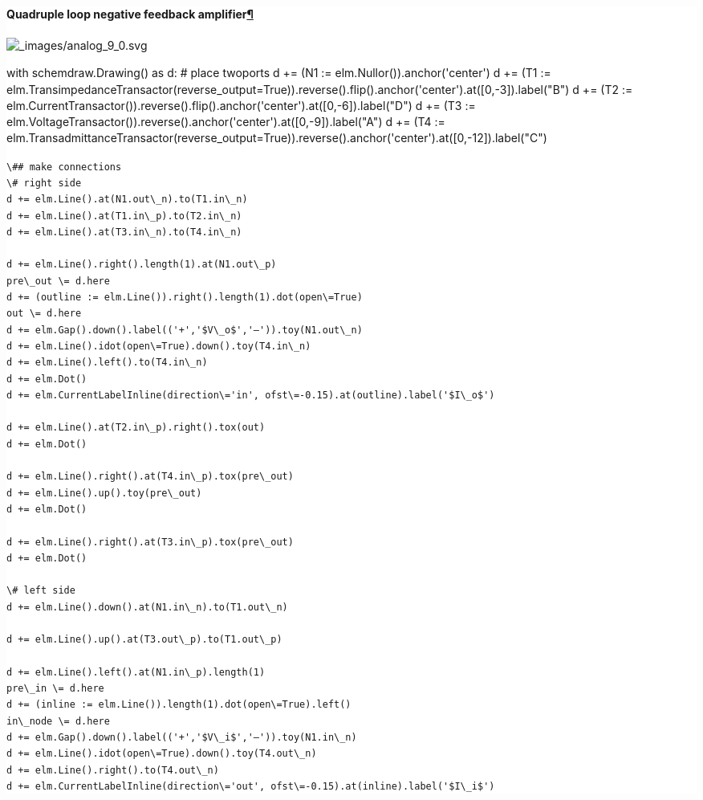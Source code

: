 #### Quadruple loop negative feedback amplifier[¶](#quadruple-loop-negative-feedback-amplifier "Link to this heading")

![_images/analog_9_0.svg](_images/analog_9_0.svg)

with schemdraw.Drawing() as d:
    \# place twoports
    d += (N1 := elm.Nullor()).anchor('center')
    d += (T1 := elm.TransimpedanceTransactor(reverse\_output\=True)).reverse().flip().anchor('center').at(\[0,\-3\]).label("B")
    d += (T2 := elm.CurrentTransactor()).reverse().flip().anchor('center').at(\[0,\-6\]).label("D")
    d += (T3 := elm.VoltageTransactor()).reverse().anchor('center').at(\[0,\-9\]).label("A")
    d += (T4 := elm.TransadmittanceTransactor(reverse\_output\=True)).reverse().anchor('center').at(\[0,\-12\]).label("C")

    \## make connections
    \# right side
    d += elm.Line().at(N1.out\_n).to(T1.in\_n)
    d += elm.Line().at(T1.in\_p).to(T2.in\_n)
    d += elm.Line().at(T3.in\_n).to(T4.in\_n)

    d += elm.Line().right().length(1).at(N1.out\_p)
    pre\_out \= d.here
    d += (outline := elm.Line()).right().length(1).dot(open\=True)
    out \= d.here
    d += elm.Gap().down().label(('+','$V\_o$','–')).toy(N1.out\_n)
    d += elm.Line().idot(open\=True).down().toy(T4.in\_n)
    d += elm.Line().left().to(T4.in\_n)
    d += elm.Dot()
    d += elm.CurrentLabelInline(direction\='in', ofst\=-0.15).at(outline).label('$I\_o$')

    d += elm.Line().at(T2.in\_p).right().tox(out)
    d += elm.Dot()

    d += elm.Line().right().at(T4.in\_p).tox(pre\_out)
    d += elm.Line().up().toy(pre\_out)
    d += elm.Dot()

    d += elm.Line().right().at(T3.in\_p).tox(pre\_out)
    d += elm.Dot()

    \# left side
    d += elm.Line().down().at(N1.in\_n).to(T1.out\_n)

    d += elm.Line().up().at(T3.out\_p).to(T1.out\_p)

    d += elm.Line().left().at(N1.in\_p).length(1)
    pre\_in \= d.here
    d += (inline := elm.Line()).length(1).dot(open\=True).left()
    in\_node \= d.here
    d += elm.Gap().down().label(('+','$V\_i$','–')).toy(N1.in\_n)
    d += elm.Line().idot(open\=True).down().toy(T4.out\_n)
    d += elm.Line().right().to(T4.out\_n)
    d += elm.CurrentLabelInline(direction\='out', ofst\=-0.15).at(inline).label('$I\_i$')
